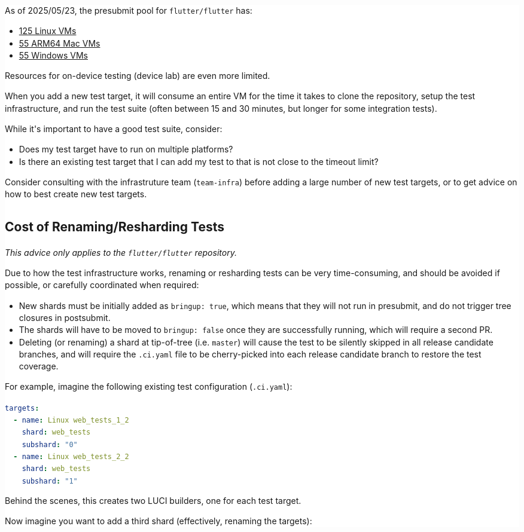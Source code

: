 As of 2025/05/23, the presubmit pool for `flutter/flutter` has:

- [125 Linux VMs](https://chromium-swarm.appspot.com/botlist?f=cores%3A8&f=device_type%3Anone&f=os%3AUbuntu&f=pool%3Aluci.flutter.prod)
- [55 ARM64 Mac VMs](https://chromium-swarm.appspot.com/botlist?f=cpu%3Aarm64&f=device_type%3Anone&f=os%3AMac-14&f=pool%3Aluci.flutter.prod)
- [55 Windows VMs](https://chromium-swarm.appspot.com/botlist?f=device_type%3Anone&f=os%3AWindows-10&f=pool%3Aluci.flutter.prod)

Resources for on-device testing (device lab) are even more limited.

When you add a new test target, it will consume an entire VM for the time it
takes to clone the repository, setup the test infrastructure, and run the test
suite (often between 15 and 30 minutes, but longer for some integration tests).

While it's important to have a good test suite, consider:

- Does my test target have to run on multiple platforms?
- Is there an existing test target that I can add my test to that is not close
  to the timeout limit?

Consider consulting with the infrastruture team (`team-infra`) before adding a
large number of new test targets, or to get advice on how to best create new
test targets.

## Cost of Renaming/Resharding Tests

_This advice only applies to the `flutter/flutter` repository._

Due to how the test infrastructure works, renaming or resharding tests can be
very time-consuming, and should be avoided if possible, or carefully coordinated
when required:

- New shards must be initially added as `bringup: true`, which means that they
  will not run in presubmit, and do not trigger tree closures in postsubmit.
- The shards will have to be moved to `bringup: false` once they are
  successfully running, which will require a second PR.
- Deleting (or renaming) a shard at tip-of-tree (i.e. `master`) will cause the
  test to be silently skipped in all release candidate branches, and will
  require the `.ci.yaml` file to be cherry-picked into each release candidate
  branch to restore the test coverage.

For example, imagine the following existing test configuration (`.ci.yaml`):

```yaml
targets:
  - name: Linux web_tests_1_2
    shard: web_tests
    subshard: "0"
  - name: Linux web_tests_2_2
    shard: web_tests
    subshard: "1"
```

Behind the scenes, this creates two LUCI builders, one for each test target.

Now imagine you want to add a third shard (effectively, renaming the targets):
